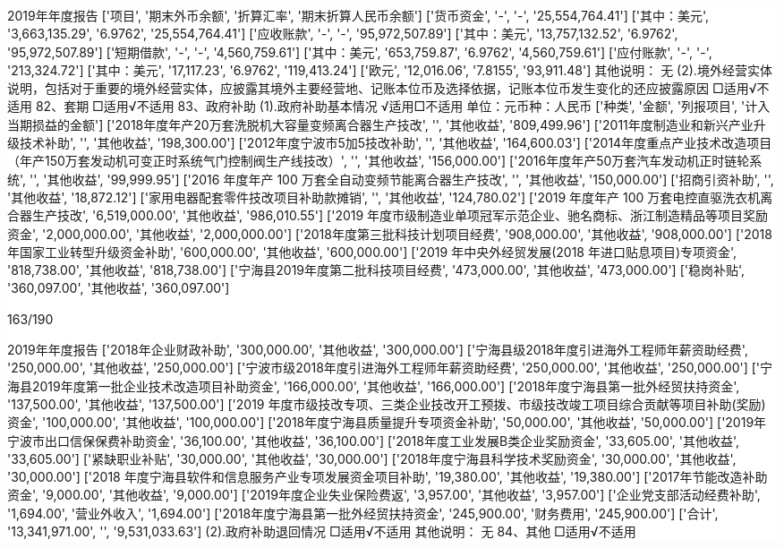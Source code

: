 2019年年度报告
['项目', '期末外币余额', '折算汇率', '期末折算人民币余额']
['货币资金', '-', '-', '25,554,764.41']
['其中：美元', '3,663,135.29', '6.9762', '25,554,764.41']
['应收账款', '-', '-', '95,972,507.89']
['其中：美元', '13,757,132.52', '6.9762', '95,972,507.89']
['短期借款', '-', '-', '4,560,759.61']
['其中：美元', '653,759.87', '6.9762', '4,560,759.61']
['应付账款', '-', '-', '213,324.72']
['其中：美元', '17,117.23', '6.9762', '119,413.24']
['欧元', '12,016.06', '7.8155', '93,911.48']
其他说明：
无
(2).境外经营实体说明，包括对于重要的境外经营实体，应披露其境外主要经营地、记账本位币及选择依据，记账本位币发生变化的还应披露原因
□适用√不适用
82、套期
□适用√不适用
83、政府补助
(1).政府补助基本情况
√适用□不适用
单位：元币种：人民币
['种类', '金额', '列报项目', '计入当期损益的金额']
['2018年度年产20万套洗脱机大容量变频离合器生产技改', '', '其他收益', '809,499.96']
['2011年度制造业和新兴产业升级技术补助', '', '其他收益', '198,300.00']
['2012年度宁波市5加5技改补助', '', '其他收益', '164,600.03']
['2014年度重点产业技术改造项目（年产150万套发动机可变正时系统气门控制阀生产线技改）', '', '其他收益', '156,000.00']
['2016年度年产50万套汽车发动机正时链轮系统', '', '其他收益', '99,999.95']
['2016 年度年产 100 万套全自动变频节能离合器生产技改', '', '其他收益', '150,000.00']
['招商引资补助', '', '其他收益', '18,872.12']
['家用电器配套零件技改项目补助款摊销', '', '其他收益', '124,780.02']
['2019 年度年产 100 万套电控直驱洗衣机离合器生产技改', '6,519,000.00', '其他收益', '986,010.55']
['2019 年度市级制造业单项冠军示范企业、驰名商标、浙江制造精品等项目奖励资金', '2,000,000.00', '其他收益', '2,000,000.00']
['2018年度第三批科技计划项目经费', '908,000.00', '其他收益', '908,000.00']
['2018年国家工业转型升级资金补助', '600,000.00', '其他收益', '600,000.00']
['2019 年中央外经贸发展(2018 年进口贴息项目)专项资金', '818,738.00', '其他收益', '818,738.00']
['宁海县2019年度第二批科技项目经费', '473,000.00', '其他收益', '473,000.00']
['稳岗补贴', '360,097.00', '其他收益', '360,097.00']

163/190

2019年年度报告
['2018年企业财政补助', '300,000.00', '其他收益', '300,000.00']
['宁海县级2018年度引进海外工程师年薪资助经费', '250,000.00', '其他收益', '250,000.00']
['宁波市级2018年度引进海外工程师年薪资助经费', '250,000.00', '其他收益', '250,000.00']
['宁海县2019年度第一批企业技术改造项目补助资金', '166,000.00', '其他收益', '166,000.00']
['2018年度宁海县第一批外经贸扶持资金', '137,500.00', '其他收益', '137,500.00']
['2019 年度市级技改专项、三类企业技改开工预拨、市级技改竣工项目综合贡献等项目补助(奖励)资金', '100,000.00', '其他收益', '100,000.00']
['2018年度宁海县质量提升专项资金补助', '50,000.00', '其他收益', '50,000.00']
['2019年宁波市出口信保保费补助资金', '36,100.00', '其他收益', '36,100.00']
['2018年度工业发展B类企业奖励资金', '33,605.00', '其他收益', '33,605.00']
['紧缺职业补贴', '30,000.00', '其他收益', '30,000.00']
['2018年度宁海县科学技术奖励资金', '30,000.00', '其他收益', '30,000.00']
['2018 年度宁海县软件和信息服务产业专项发展资金项目补助', '19,380.00', '其他收益', '19,380.00']
['2017年节能改造补助资金', '9,000.00', '其他收益', '9,000.00']
['2019年度企业失业保险费返', '3,957.00', '其他收益', '3,957.00']
['企业党支部活动经费补助', '1,694.00', '营业外收入', '1,694.00']
['2018年度宁海县第一批外经贸扶持资金', '245,900.00', '财务费用', '245,900.00']
['合计', '13,341,971.00', '', '9,531,033.63']
(2).政府补助退回情况
□适用√不适用
其他说明：
无
84、其他
□适用√不适用
